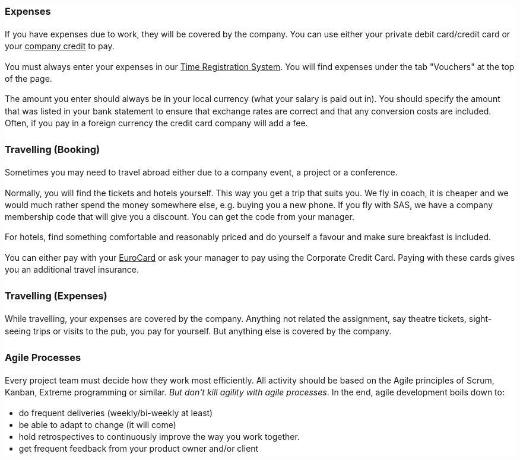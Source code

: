 
### Expenses

If you have expenses due to work, they will be covered by the company.
You can use either your private debit card/credit card or your [company credit](#company-credit-card) to pay.

You must always enter your expenses in our [Time Registration System](#time-tracking).
You will find expenses under the tab "Vouchers" at the top of the page.

The amount you enter should always be in your local currency (what your salary is paid out in). You should specify the
amount that was listed in your bank statement to ensure that exchange rates are correct and that any conversion costs
are included. Often, if you pay in a foreign currency the credit card company will add a fee.

### Travelling (Booking)

Sometimes you may need to travel abroad either due to a company event, a project or a conference.

Normally, you will find the tickets and hotels yourself. This way you get a trip that suits you. We fly in coach,
it is cheaper and we would much rather spend the money somewhere else, e.g. buying you a new phone.
If you fly with SAS, we have a company membership code that will give you a discount.
You can get the code from your manager. 

For hotels, find something comfortable and reasonably priced and do yourself a favour and make sure breakfast
is included.

You can either pay with your [EuroCard](#company-credit-card) or ask your manager to pay using the Corporate Credit Card.
Paying with these cards gives you an additional travel insurance.

### Travelling (Expenses)

While travelling, your expenses are covered by the company. Anything not related the assignment, say theatre tickets,
sight-seeing trips or visits to the pub, you pay for yourself. But anything else is covered by the company.


### Agile Processes

Every project team must decide how they work most efficiently. All activity should be based on the Agile principles of
Scrum, Kanban, Extreme programming or similar. _But don't kill agility with agile processes_. In the end, agile
development boils down to:

- do frequent deliveries (weekly/bi-weekly at least)
- be able to adapt to change (it will come)
- hold retrospectives to continuously improve the way you work together.
- get frequent feedback from your product owner and/or client
